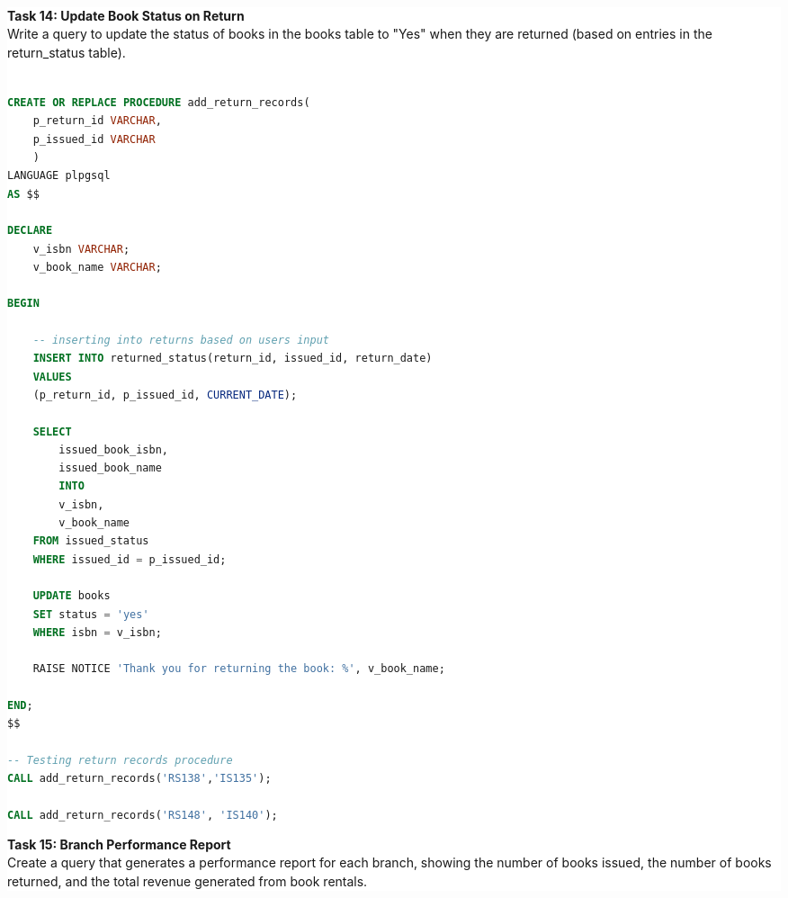 
**Task 14: Update Book Status on Return**  
Write a query to update the status of books in the books table to "Yes" when they are returned (based on entries in the return_status table).


```sql

CREATE OR REPLACE PROCEDURE add_return_records(
	p_return_id VARCHAR, 
	p_issued_id VARCHAR
	)
LANGUAGE plpgsql
AS $$

DECLARE
    v_isbn VARCHAR;
    v_book_name VARCHAR;
    
BEGIN

    -- inserting into returns based on users input
    INSERT INTO returned_status(return_id, issued_id, return_date)
    VALUES
    (p_return_id, p_issued_id, CURRENT_DATE);

    SELECT 
        issued_book_isbn,
        issued_book_name
        INTO
        v_isbn,
        v_book_name
    FROM issued_status
    WHERE issued_id = p_issued_id;

    UPDATE books
    SET status = 'yes'
    WHERE isbn = v_isbn;

    RAISE NOTICE 'Thank you for returning the book: %', v_book_name;
    
END;
$$

-- Testing return records procedure
CALL add_return_records('RS138','IS135');

CALL add_return_records('RS148', 'IS140');

```




**Task 15: Branch Performance Report**  
Create a query that generates a performance report for each branch, showing the number of books issued, the number of books returned, and the total revenue generated from book rentals.
